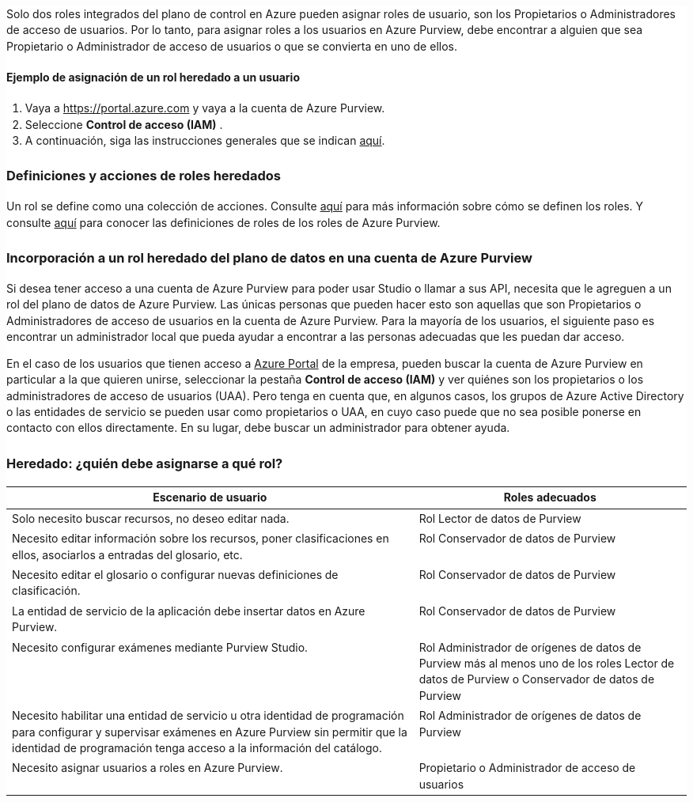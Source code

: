 Solo dos roles integrados del plano de control en Azure pueden asignar roles de usuario, son los Propietarios o Administradores de acceso de usuarios. Por lo tanto, para asignar roles a los usuarios en Azure Purview, debe encontrar a alguien que sea Propietario o Administrador de acceso de usuarios o que se convierta en uno de ellos.

#### <a name="an-example-of-assigning-someone-to-a-legacy-role"></a>Ejemplo de asignación de un rol heredado a un usuario

1. Vaya a https://portal.azure.com y vaya a la cuenta de Azure Purview.
1. Seleccione **Control de acceso (IAM)** .
1. A continuación, siga las instrucciones generales que se indican [aquí](../role-based-access-control/quickstart-assign-role-user-portal.md#create-a-resource-group).

### <a name="legacy-role-definitions-and-actions"></a>Definiciones y acciones de roles heredados

Un rol se define como una colección de acciones. Consulte [aquí](../role-based-access-control/role-definitions.md) para más información sobre cómo se definen los roles. Y consulte [aquí](../role-based-access-control/built-in-roles.md) para conocer las definiciones de roles de los roles de Azure Purview.

### <a name="getting-added-to-a-legacy-data-plane-role-in-an-azure-purview-account"></a>Incorporación a un rol heredado del plano de datos en una cuenta de Azure Purview

Si desea tener acceso a una cuenta de Azure Purview para poder usar Studio o llamar a sus API, necesita que le agreguen a un rol del plano de datos de Azure Purview. Las únicas personas que pueden hacer esto son aquellas que son Propietarios o Administradores de acceso de usuarios en la cuenta de Azure Purview. Para la mayoría de los usuarios, el siguiente paso es encontrar un administrador local que pueda ayudar a encontrar a las personas adecuadas que les puedan dar acceso.

En el caso de los usuarios que tienen acceso a [Azure Portal](https://portal.azure.com) de la empresa, pueden buscar la cuenta de Azure Purview en particular a la que quieren unirse, seleccionar la pestaña **Control de acceso (IAM)** y ver quiénes son los propietarios o los administradores de acceso de usuarios (UAA). Pero tenga en cuenta que, en algunos casos, los grupos de Azure Active Directory o las entidades de servicio se pueden usar como propietarios o UAA, en cuyo caso puede que no sea posible ponerse en contacto con ellos directamente. En su lugar, debe buscar un administrador para obtener ayuda.

### <a name="legacy---who-should-be-assigned-to-what-role"></a>Heredado: ¿quién debe asignarse a qué rol?

|Escenario de usuario|Roles adecuados|
|-------------|-----------------|
|Solo necesito buscar recursos, no deseo editar nada.|Rol Lector de datos de Purview|
|Necesito editar información sobre los recursos, poner clasificaciones en ellos, asociarlos a entradas del glosario, etc.|Rol Conservador de datos de Purview|
|Necesito editar el glosario o configurar nuevas definiciones de clasificación.|Rol Conservador de datos de Purview|
|La entidad de servicio de la aplicación debe insertar datos en Azure Purview.|Rol Conservador de datos de Purview|
|Necesito configurar exámenes mediante Purview Studio.|Rol Administrador de orígenes de datos de Purview más al menos uno de los roles Lector de datos de Purview o Conservador de datos de Purview|
|Necesito habilitar una entidad de servicio u otra identidad de programación para configurar y supervisar exámenes en Azure Purview sin permitir que la identidad de programación tenga acceso a la información del catálogo. |Rol Administrador de orígenes de datos de Purview|
|Necesito asignar usuarios a roles en Azure Purview. | Propietario o Administrador de acceso de usuarios |
